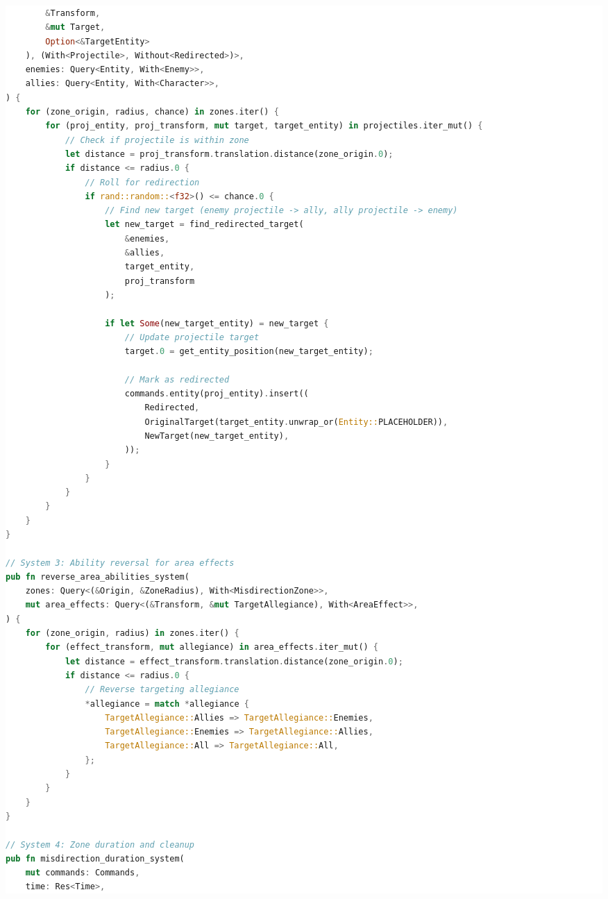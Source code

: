 ```rust
        &Transform,
        &mut Target,
        Option<&TargetEntity>
    ), (With<Projectile>, Without<Redirected>)>,
    enemies: Query<Entity, With<Enemy>>,
    allies: Query<Entity, With<Character>>,
) {
    for (zone_origin, radius, chance) in zones.iter() {
        for (proj_entity, proj_transform, mut target, target_entity) in projectiles.iter_mut() {
            // Check if projectile is within zone
            let distance = proj_transform.translation.distance(zone_origin.0);
            if distance <= radius.0 {
                // Roll for redirection
                if rand::random::<f32>() <= chance.0 {
                    // Find new target (enemy projectile -> ally, ally projectile -> enemy)
                    let new_target = find_redirected_target(
                        &enemies,
                        &allies,
                        target_entity,
                        proj_transform
                    );
                    
                    if let Some(new_target_entity) = new_target {
                        // Update projectile target
                        target.0 = get_entity_position(new_target_entity);
                        
                        // Mark as redirected
                        commands.entity(proj_entity).insert((
                            Redirected,
                            OriginalTarget(target_entity.unwrap_or(Entity::PLACEHOLDER)),
                            NewTarget(new_target_entity),
                        ));
                    }
                }
            }
        }
    }
}

// System 3: Ability reversal for area effects
pub fn reverse_area_abilities_system(
    zones: Query<(&Origin, &ZoneRadius), With<MisdirectionZone>>,
    mut area_effects: Query<(&Transform, &mut TargetAllegiance), With<AreaEffect>>,
) {
    for (zone_origin, radius) in zones.iter() {
        for (effect_transform, mut allegiance) in area_effects.iter_mut() {
            let distance = effect_transform.translation.distance(zone_origin.0);
            if distance <= radius.0 {
                // Reverse targeting allegiance
                *allegiance = match *allegiance {
                    TargetAllegiance::Allies => TargetAllegiance::Enemies,
                    TargetAllegiance::Enemies => TargetAllegiance::Allies,
                    TargetAllegiance::All => TargetAllegiance::All,
                };
            }
        }
    }
}

// System 4: Zone duration and cleanup
pub fn misdirection_duration_system(
    mut commands: Commands,
    time: Res<Time>,
```